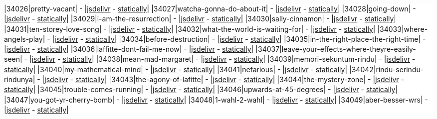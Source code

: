 |34026|pretty-vacant| - |[jsdelivr](https://cdn.jsdelivr.net/gh/dbchord/c6-3-6/30001-35000/34001-34500/pretty-vacant.png) - [statically](https://cdn.statically.io/gh/dbchord/c6-3-6/i/30001-35000/34001-34500/pretty-vacant.png)|
|34027|watcha-gonna-do-about-it| - |[jsdelivr](https://cdn.jsdelivr.net/gh/dbchord/c6-3-6/30001-35000/34001-34500/watcha-gonna-do-about-it.png) - [statically](https://cdn.statically.io/gh/dbchord/c6-3-6/i/30001-35000/34001-34500/watcha-gonna-do-about-it.png)|
|34028|going-down| - |[jsdelivr](https://cdn.jsdelivr.net/gh/dbchord/c6-3-6/30001-35000/34001-34500/going-down.png) - [statically](https://cdn.statically.io/gh/dbchord/c6-3-6/i/30001-35000/34001-34500/going-down.png)|
|34029|i-am-the-resurrection| - |[jsdelivr](https://cdn.jsdelivr.net/gh/dbchord/c6-3-6/30001-35000/34001-34500/i-am-the-resurrection.png) - [statically](https://cdn.statically.io/gh/dbchord/c6-3-6/i/30001-35000/34001-34500/i-am-the-resurrection.png)|
|34030|sally-cinnamon| - |[jsdelivr](https://cdn.jsdelivr.net/gh/dbchord/c6-3-6/30001-35000/34001-34500/sally-cinnamon.png) - [statically](https://cdn.statically.io/gh/dbchord/c6-3-6/i/30001-35000/34001-34500/sally-cinnamon.png)|
|34031|ten-storey-love-song| - |[jsdelivr](https://cdn.jsdelivr.net/gh/dbchord/c6-3-6/30001-35000/34001-34500/ten-storey-love-song.png) - [statically](https://cdn.statically.io/gh/dbchord/c6-3-6/i/30001-35000/34001-34500/ten-storey-love-song.png)|
|34032|what-the-world-is-waiting-for| - |[jsdelivr](https://cdn.jsdelivr.net/gh/dbchord/c6-3-6/30001-35000/34001-34500/what-the-world-is-waiting-for.png) - [statically](https://cdn.statically.io/gh/dbchord/c6-3-6/i/30001-35000/34001-34500/what-the-world-is-waiting-for.png)|
|34033|where-angels-play| - |[jsdelivr](https://cdn.jsdelivr.net/gh/dbchord/c6-3-6/30001-35000/34001-34500/where-angels-play.png) - [statically](https://cdn.statically.io/gh/dbchord/c6-3-6/i/30001-35000/34001-34500/where-angels-play.png)|
|34034|before-destruction| - |[jsdelivr](https://cdn.jsdelivr.net/gh/dbchord/c6-3-6/30001-35000/34001-34500/before-destruction.png) - [statically](https://cdn.statically.io/gh/dbchord/c6-3-6/i/30001-35000/34001-34500/before-destruction.png)|
|34035|in-the-right-place-the-right-time| - |[jsdelivr](https://cdn.jsdelivr.net/gh/dbchord/c6-3-6/30001-35000/34001-34500/in-the-right-place-the-right-time.png) - [statically](https://cdn.statically.io/gh/dbchord/c6-3-6/i/30001-35000/34001-34500/in-the-right-place-the-right-time.png)|
|34036|laffitte-dont-fail-me-now| - |[jsdelivr](https://cdn.jsdelivr.net/gh/dbchord/c6-3-6/30001-35000/34001-34500/laffitte-dont-fail-me-now.png) - [statically](https://cdn.statically.io/gh/dbchord/c6-3-6/i/30001-35000/34001-34500/laffitte-dont-fail-me-now.png)|
|34037|leave-your-effects-where-theyre-easily-seen| - |[jsdelivr](https://cdn.jsdelivr.net/gh/dbchord/c6-3-6/30001-35000/34001-34500/leave-your-effects-where-theyre-easily-seen.png) - [statically](https://cdn.statically.io/gh/dbchord/c6-3-6/i/30001-35000/34001-34500/leave-your-effects-where-theyre-easily-seen.png)|
|34038|mean-mad-margaret| - |[jsdelivr](https://cdn.jsdelivr.net/gh/dbchord/c6-3-6/30001-35000/34001-34500/mean-mad-margaret.png) - [statically](https://cdn.statically.io/gh/dbchord/c6-3-6/i/30001-35000/34001-34500/mean-mad-margaret.png)|
|34039|memori-sekuntum-rindu| - |[jsdelivr](https://cdn.jsdelivr.net/gh/dbchord/c6-3-6/30001-35000/34001-34500/memori-sekuntum-rindu.png) - [statically](https://cdn.statically.io/gh/dbchord/c6-3-6/i/30001-35000/34001-34500/memori-sekuntum-rindu.png)|
|34040|my-mathematical-mind| - |[jsdelivr](https://cdn.jsdelivr.net/gh/dbchord/c6-3-6/30001-35000/34001-34500/my-mathematical-mind.png) - [statically](https://cdn.statically.io/gh/dbchord/c6-3-6/i/30001-35000/34001-34500/my-mathematical-mind.png)|
|34041|nefarious| - |[jsdelivr](https://cdn.jsdelivr.net/gh/dbchord/c6-3-6/30001-35000/34001-34500/nefarious.png) - [statically](https://cdn.statically.io/gh/dbchord/c6-3-6/i/30001-35000/34001-34500/nefarious.png)|
|34042|rindu-serindu-rindunya| - |[jsdelivr](https://cdn.jsdelivr.net/gh/dbchord/c6-3-6/30001-35000/34001-34500/rindu-serindu-rindunya.png) - [statically](https://cdn.statically.io/gh/dbchord/c6-3-6/i/30001-35000/34001-34500/rindu-serindu-rindunya.png)|
|34043|the-agony-of-lafitte| - |[jsdelivr](https://cdn.jsdelivr.net/gh/dbchord/c6-3-6/30001-35000/34001-34500/the-agony-of-lafitte.png) - [statically](https://cdn.statically.io/gh/dbchord/c6-3-6/i/30001-35000/34001-34500/the-agony-of-lafitte.png)|
|34044|the-mystery-zone| - |[jsdelivr](https://cdn.jsdelivr.net/gh/dbchord/c6-3-6/30001-35000/34001-34500/the-mystery-zone.png) - [statically](https://cdn.statically.io/gh/dbchord/c6-3-6/i/30001-35000/34001-34500/the-mystery-zone.png)|
|34045|trouble-comes-running| - |[jsdelivr](https://cdn.jsdelivr.net/gh/dbchord/c6-3-6/30001-35000/34001-34500/trouble-comes-running.png) - [statically](https://cdn.statically.io/gh/dbchord/c6-3-6/i/30001-35000/34001-34500/trouble-comes-running.png)|
|34046|upwards-at-45-degrees| - |[jsdelivr](https://cdn.jsdelivr.net/gh/dbchord/c6-3-6/30001-35000/34001-34500/upwards-at-45-degrees.png) - [statically](https://cdn.statically.io/gh/dbchord/c6-3-6/i/30001-35000/34001-34500/upwards-at-45-degrees.png)|
|34047|you-got-yr-cherry-bomb| - |[jsdelivr](https://cdn.jsdelivr.net/gh/dbchord/c6-3-6/30001-35000/34001-34500/you-got-yr-cherry-bomb.png) - [statically](https://cdn.statically.io/gh/dbchord/c6-3-6/i/30001-35000/34001-34500/you-got-yr-cherry-bomb.png)|
|34048|1-wahl-2-wahl| - |[jsdelivr](https://cdn.jsdelivr.net/gh/dbchord/c6-3-6/30001-35000/34001-34500/1-wahl-2-wahl.png) - [statically](https://cdn.statically.io/gh/dbchord/c6-3-6/i/30001-35000/34001-34500/1-wahl-2-wahl.png)|
|34049|aber-besser-wrs| - |[jsdelivr](https://cdn.jsdelivr.net/gh/dbchord/c6-3-6/30001-35000/34001-34500/aber-besser-wrs.png) - [statically](https://cdn.statically.io/gh/dbchord/c6-3-6/i/30001-35000/34001-34500/aber-besser-wrs.png)|